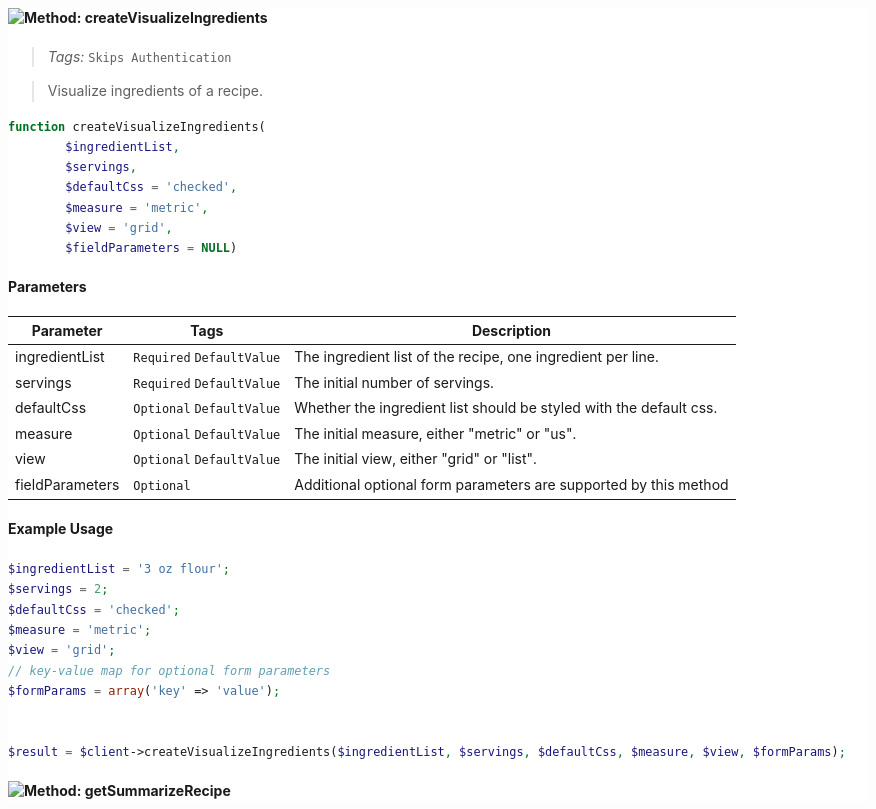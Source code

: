 
#### <a name="create_visualize_ingredients"></a>![Method: ](https://apidocs.io/img/method.png ".APIController.createVisualizeIngredients") createVisualizeIngredients

> *Tags:*  ``` Skips Authentication ``` 

> Visualize ingredients of a recipe.


```php
function createVisualizeIngredients(
        $ingredientList,
        $servings,
        $defaultCss = 'checked',
        $measure = 'metric',
        $view = 'grid',
        $fieldParameters = NULL)
```

#### Parameters

| Parameter | Tags | Description |
|-----------|------|-------------|
| ingredientList |  ``` Required ```  ``` DefaultValue ```  | The ingredient list of the recipe, one ingredient per line. |
| servings |  ``` Required ```  ``` DefaultValue ```  | The initial number of servings. |
| defaultCss |  ``` Optional ```  ``` DefaultValue ```  | Whether the ingredient list should be styled with the default css. |
| measure |  ``` Optional ```  ``` DefaultValue ```  | The initial measure, either "metric" or "us". |
| view |  ``` Optional ```  ``` DefaultValue ```  | The initial view, either "grid" or "list". |
| fieldParameters | ``` Optional ``` | Additional optional form parameters are supported by this method |



#### Example Usage

```php
$ingredientList = '3 oz flour';
$servings = 2;
$defaultCss = 'checked';
$measure = 'metric';
$view = 'grid';
// key-value map for optional form parameters
$formParams = array('key' => 'value');


$result = $client->createVisualizeIngredients($ingredientList, $servings, $defaultCss, $measure, $view, $formParams);

```


#### <a name="get_summarize_recipe"></a>![Method: ](https://apidocs.io/img/method.png ".APIController.getSummarizeRecipe") getSummarizeRecipe
